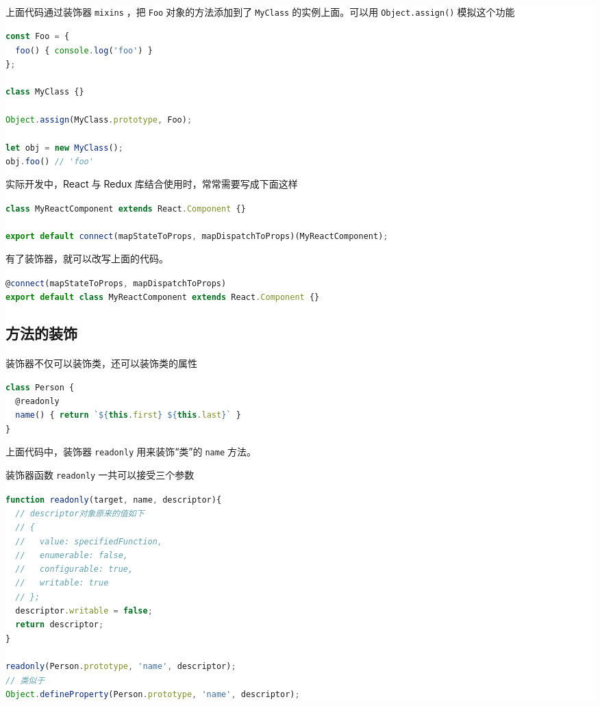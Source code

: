 上面代码通过装饰器 `mixins` ，把 `Foo` 对象的方法添加到了 `MyClass` 的实例上面。可以用 `Object.assign()` 模拟这个功能

```js
const Foo = {
  foo() { console.log('foo') }
};

class MyClass {}

Object.assign(MyClass.prototype, Foo);

let obj = new MyClass();
obj.foo() // 'foo'
```

实际开发中，React 与 Redux 库结合使用时，常常需要写成下面这样

```js
class MyReactComponent extends React.Component {}

export default connect(mapStateToProps, mapDispatchToProps)(MyReactComponent);
```

有了装饰器，就可以改写上面的代码。

```js
@connect(mapStateToProps, mapDispatchToProps)
export default class MyReactComponent extends React.Component {}
```

## 方法的装饰

装饰器不仅可以装饰类，还可以装饰类的属性

```js
class Person {
  @readonly
  name() { return `${this.first} ${this.last}` }
}
```

上面代码中，装饰器 `readonly` 用来装饰“类”的 `name` 方法。

装饰器函数 `readonly` 一共可以接受三个参数

```js
function readonly(target, name, descriptor){
  // descriptor对象原来的值如下
  // {
  //   value: specifiedFunction,
  //   enumerable: false,
  //   configurable: true,
  //   writable: true
  // };
  descriptor.writable = false;
  return descriptor;
}

readonly(Person.prototype, 'name', descriptor);
// 类似于
Object.defineProperty(Person.prototype, 'name', descriptor);
```

